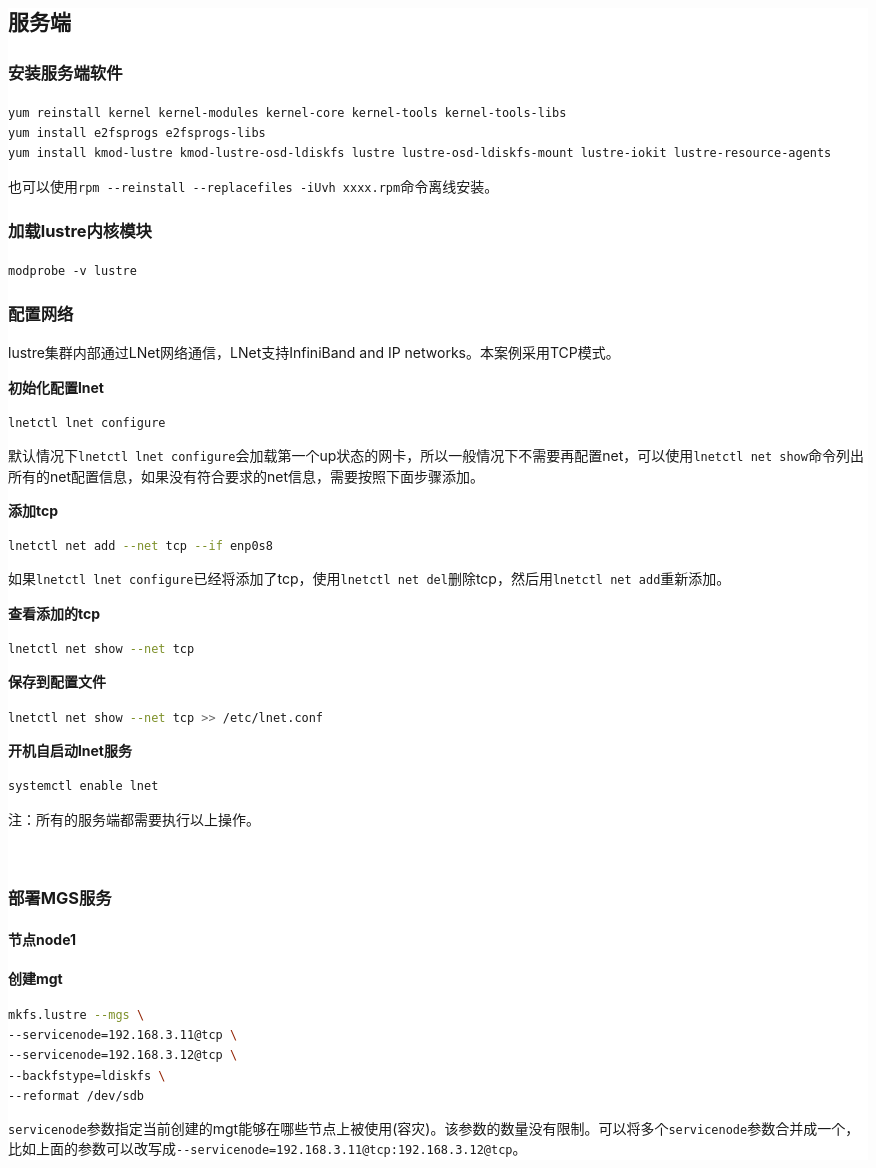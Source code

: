 ## 服务端
### 安装服务端软件
```bash
yum reinstall kernel kernel-modules kernel-core kernel-tools kernel-tools-libs
yum install e2fsprogs e2fsprogs-libs
yum install kmod-lustre kmod-lustre-osd-ldiskfs lustre lustre-osd-ldiskfs-mount lustre-iokit lustre-resource-agents
```
也可以使用`rpm --reinstall --replacefiles -iUvh xxxx.rpm`命令离线安装。

### 加载lustre内核模块
```
modprobe -v lustre
```

### 配置网络
lustre集群内部通过LNet网络通信，LNet支持InfiniBand and IP networks。本案例采用TCP模式。

**初始化配置lnet**
```bash
lnetctl lnet configure
```
默认情况下`lnetctl lnet configure`会加载第一个up状态的网卡，所以一般情况下不需要再配置net，可以使用`lnetctl net show`命令列出所有的net配置信息，如果没有符合要求的net信息，需要按照下面步骤添加。

**添加tcp**
```bash
lnetctl net add --net tcp --if enp0s8
```
如果`lnetctl lnet configure`已经将添加了tcp，使用`lnetctl net del`删除tcp，然后用`lnetctl net add`重新添加。

**查看添加的tcp**
```bash
lnetctl net show --net tcp
```

**保存到配置文件**
```bash
lnetctl net show --net tcp >> /etc/lnet.conf
```

**开机自启动lnet服务**
```bash
systemctl enable lnet
```
注：所有的服务端都需要执行以上操作。

&nbsp;
### 部署MGS服务
#### 节点node1
**创建mgt**
```bash
mkfs.lustre --mgs \
--servicenode=192.168.3.11@tcp \
--servicenode=192.168.3.12@tcp \
--backfstype=ldiskfs \
--reformat /dev/sdb
```
`servicenode`参数指定当前创建的mgt能够在哪些节点上被使用(容灾)。该参数的数量没有限制。可以将多个`servicenode`参数合并成一个，比如上面的参数可以改写成`--servicenode=192.168.3.11@tcp:192.168.3.12@tcp`。

